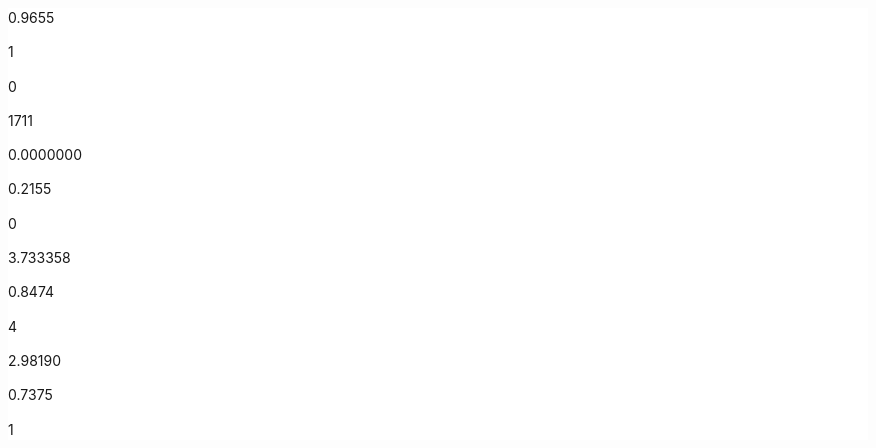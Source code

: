 0.9655
</td>

<td style="text-align:right;">

1
</td>

<td style="text-align:right;">

0
</td>

<td style="text-align:right;">

1711
</td>

<td style="text-align:right;">

0.0000000
</td>

<td style="text-align:right;">

0.2155
</td>

<td style="text-align:right;">

0
</td>

<td style="text-align:right;">

3.733358
</td>

<td style="text-align:right;">

0.8474
</td>

<td style="text-align:right;">

4
</td>

<td style="text-align:right;">

2.98190
</td>

<td style="text-align:right;">

0.7375
</td>

<td style="text-align:right;">

1
</td>
